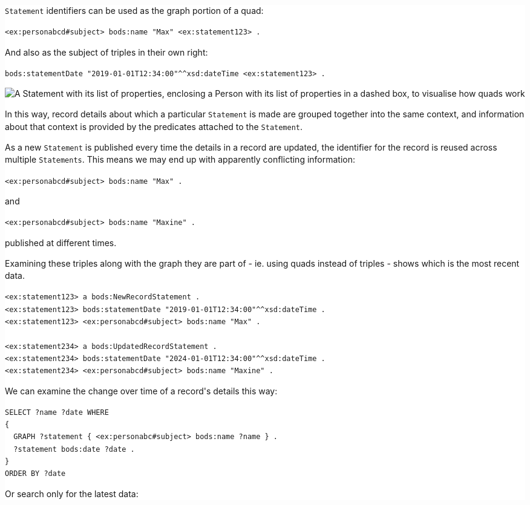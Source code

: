 `Statement` identifiers can be used as the graph portion of a quad:

```
<ex:personabcd#subject> bods:name "Max" <ex:statement123> .
```

And also as the subject of triples in their own right:

```
bods:statementDate "2019-01-01T12:34:00"^^xsd:dateTime <ex:statement123> .
```

![A Statement with its list of properties, enclosing a Person with its list of properties in a dashed box, to visualise how quads work](/bodsld/assets/diagrams/statementgrah.png)

In this way, record details about which a particular `Statement` is made are grouped together into the same context, and information about that context is provided by the predicates attached to the `Statement`.

As a new `Statement` is published every time the details in a record are updated, the identifier for the record is reused across multiple `Statements`. This means we may end up with apparently conflicting information:

```
<ex:personabcd#subject> bods:name "Max" .
```

and

```
<ex:personabcd#subject> bods:name "Maxine" .
```

published at different times.

Examining these triples along with the graph they are part of - ie. using quads instead of triples - shows which is the most recent data.

```
<ex:statement123> a bods:NewRecordStatement .
<ex:statement123> bods:statementDate "2019-01-01T12:34:00"^^xsd:dateTime .
<ex:statement123> <ex:personabcd#subject> bods:name "Max" .

<ex:statement234> a bods:UpdatedRecordStatement .
<ex:statement234> bods:statementDate "2024-01-01T12:34:00"^^xsd:dateTime .
<ex:statement234> <ex:personabcd#subject> bods:name "Maxine" .
```

We can examine the change over time of a record's details this way:

```
SELECT ?name ?date WHERE
{
  GRAPH ?statement { <ex:personabc#subject> bods:name ?name } .
  ?statement bods:date ?date .
}
ORDER BY ?date
```

Or search only for the latest data:
